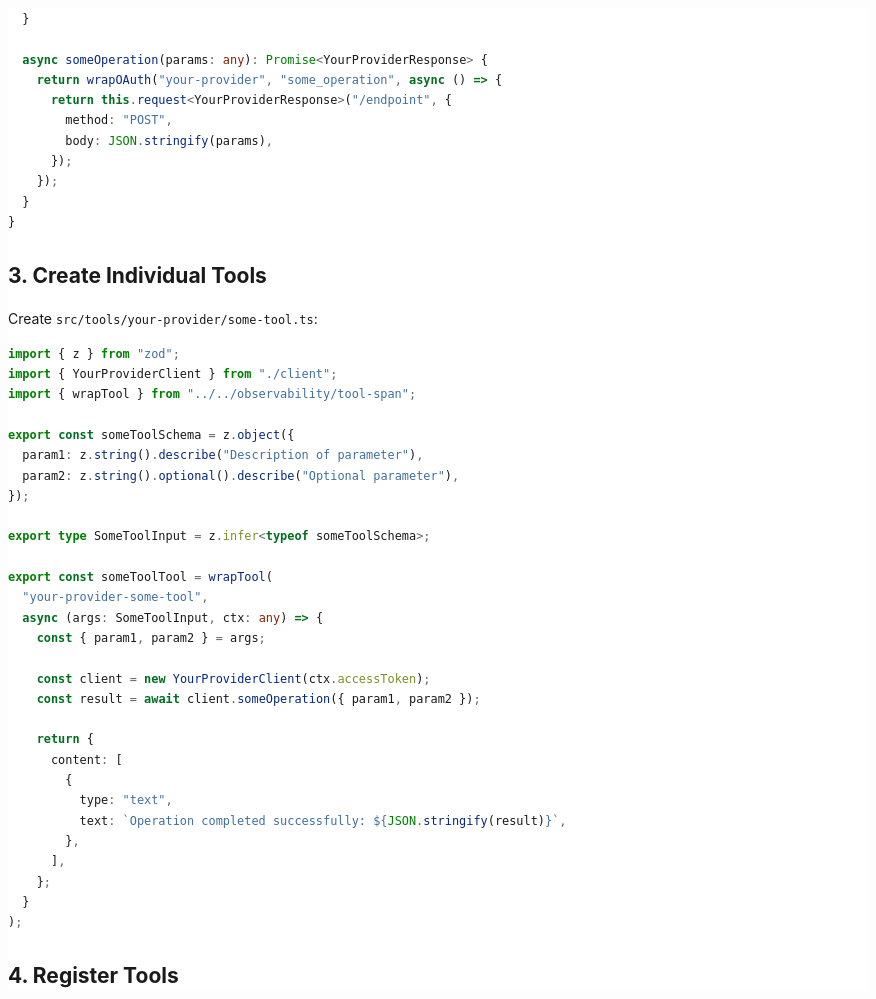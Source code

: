 ```typescript
  }

  async someOperation(params: any): Promise<YourProviderResponse> {
    return wrapOAuth("your-provider", "some_operation", async () => {
      return this.request<YourProviderResponse>("/endpoint", {
        method: "POST",
        body: JSON.stringify(params),
      });
    });
  }
}
```

## 3. Create Individual Tools

Create `src/tools/your-provider/some-tool.ts`:

```typescript
import { z } from "zod";
import { YourProviderClient } from "./client";
import { wrapTool } from "../../observability/tool-span";

export const someToolSchema = z.object({
  param1: z.string().describe("Description of parameter"),
  param2: z.string().optional().describe("Optional parameter"),
});

export type SomeToolInput = z.infer<typeof someToolSchema>;

export const someToolTool = wrapTool(
  "your-provider-some-tool",
  async (args: SomeToolInput, ctx: any) => {
    const { param1, param2 } = args;
    
    const client = new YourProviderClient(ctx.accessToken);
    const result = await client.someOperation({ param1, param2 });
    
    return {
      content: [
        {
          type: "text",
          text: `Operation completed successfully: ${JSON.stringify(result)}`,
        },
      ],
    };
  }
);
```

## 4. Register Tools
